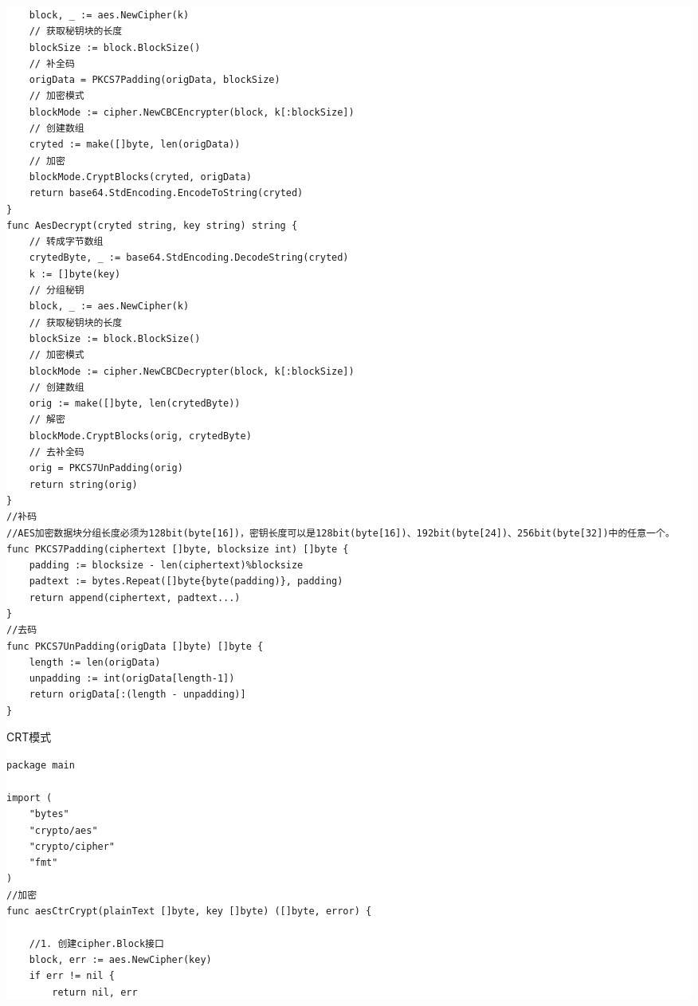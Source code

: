 ```
    block, _ := aes.NewCipher(k)
    // 获取秘钥块的长度
    blockSize := block.BlockSize()
    // 补全码
    origData = PKCS7Padding(origData, blockSize)
    // 加密模式
    blockMode := cipher.NewCBCEncrypter(block, k[:blockSize])
    // 创建数组
    cryted := make([]byte, len(origData))
    // 加密
    blockMode.CryptBlocks(cryted, origData)
    return base64.StdEncoding.EncodeToString(cryted)
}
func AesDecrypt(cryted string, key string) string {
    // 转成字节数组
    crytedByte, _ := base64.StdEncoding.DecodeString(cryted)
    k := []byte(key)
    // 分组秘钥
    block, _ := aes.NewCipher(k)
    // 获取秘钥块的长度
    blockSize := block.BlockSize()
    // 加密模式
    blockMode := cipher.NewCBCDecrypter(block, k[:blockSize])
    // 创建数组
    orig := make([]byte, len(crytedByte))
    // 解密
    blockMode.CryptBlocks(orig, crytedByte)
    // 去补全码
    orig = PKCS7UnPadding(orig)
    return string(orig)
}
//补码
//AES加密数据块分组长度必须为128bit(byte[16])，密钥长度可以是128bit(byte[16])、192bit(byte[24])、256bit(byte[32])中的任意一个。
func PKCS7Padding(ciphertext []byte, blocksize int) []byte {
    padding := blocksize - len(ciphertext)%blocksize
    padtext := bytes.Repeat([]byte{byte(padding)}, padding)
    return append(ciphertext, padtext...)
}
//去码
func PKCS7UnPadding(origData []byte) []byte {
    length := len(origData)
    unpadding := int(origData[length-1])
    return origData[:(length - unpadding)]
}
```

CRT模式

```
package main

import (
	"bytes"
	"crypto/aes"
	"crypto/cipher"
	"fmt"
)
//加密
func aesCtrCrypt(plainText []byte, key []byte) ([]byte, error) {

	//1. 创建cipher.Block接口
	block, err := aes.NewCipher(key)
	if err != nil {
		return nil, err
```